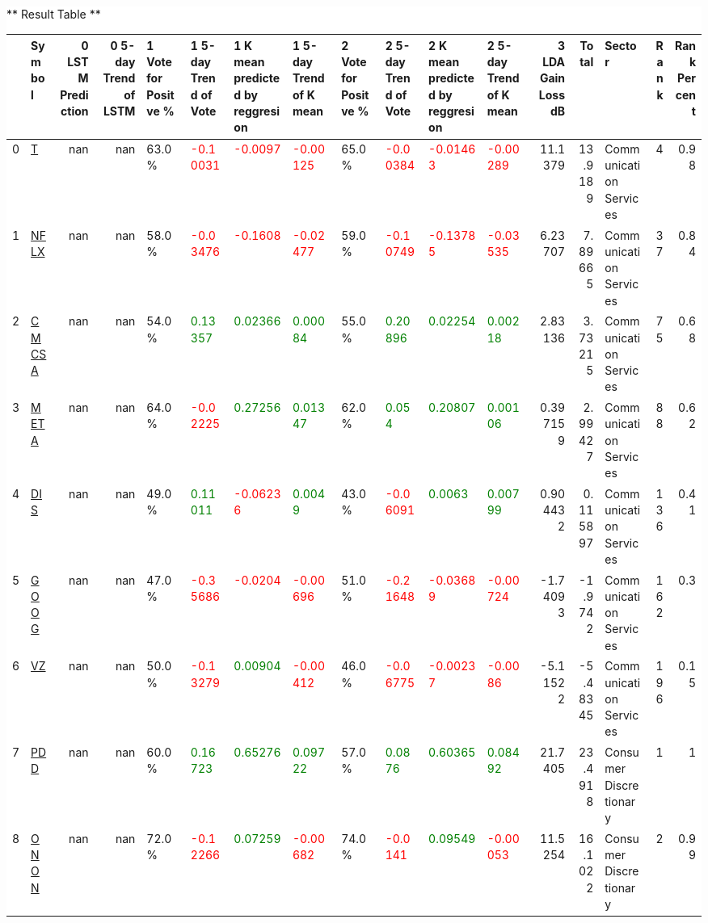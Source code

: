 ** Result Table **

</details>

|     | Symbol                                                    |   0 LSTM Prediction |   0 5-day Trend of LSTM | 1 Vote for Positve %   | 1 5-day Trend of Vote                        | 1 K mean predicted by reggresion             | 1 5-day Trend of K mean                      | 2 Vote for Positve %   | 2 5-day Trend of Vote                        | 2 K mean predicted by reggresion             | 2 5-day Trend of K mean                      |   3 LDA Gain Loss dB |       Total | Sector                 |   Rank |   Rank Percent |
|----:|:----------------------------------------------------------|--------------------:|------------------------:|:-----------------------|:---------------------------------------------|:---------------------------------------------|:---------------------------------------------|:-----------------------|:---------------------------------------------|:---------------------------------------------|:---------------------------------------------|---------------------:|------------:|:-----------------------|-------:|---------------:|
|   0 | [T](https://finance.yahoo.com/quote/T/financials)         |                 nan |                     nan | 63.0%                  | <span style="color: red;"> -0.10031 </span>  | <span style="color: red;"> -0.0097 </span>   | <span style="color: red;"> -0.00125 </span>  | 65.0%                  | <span style="color: red;"> -0.00384 </span>  | <span style="color: red;"> -0.01463 </span>  | <span style="color: red;"> -0.00289 </span>  |           11.1379    |  13.9189    | Communication Services |      4 |           0.98 |
|   1 | [NFLX](https://finance.yahoo.com/quote/NFLX/financials)   |                 nan |                     nan | 58.0%                  | <span style="color: red;"> -0.03476 </span>  | <span style="color: red;"> -0.1608 </span>   | <span style="color: red;"> -0.02477 </span>  | 59.0%                  | <span style="color: red;"> -0.10749 </span>  | <span style="color: red;"> -0.13785 </span>  | <span style="color: red;"> -0.03535 </span>  |            6.23707   |   7.89665   | Communication Services |     37 |           0.84 |
|   2 | [CMCSA](https://finance.yahoo.com/quote/CMCSA/financials) |                 nan |                     nan | 54.0%                  | <span style="color: green;"> 0.13357 </span> | <span style="color: green;"> 0.02366 </span> | <span style="color: green;"> 0.00084 </span> | 55.0%                  | <span style="color: green;"> 0.20896 </span> | <span style="color: green;"> 0.02254 </span> | <span style="color: green;"> 0.00218 </span> |            2.83136   |   3.73215   | Communication Services |     75 |           0.68 |
|   3 | [META](https://finance.yahoo.com/quote/META/financials)   |                 nan |                     nan | 64.0%                  | <span style="color: red;"> -0.02225 </span>  | <span style="color: green;"> 0.27256 </span> | <span style="color: green;"> 0.01347 </span> | 62.0%                  | <span style="color: green;"> 0.054 </span>   | <span style="color: green;"> 0.20807 </span> | <span style="color: green;"> 0.00106 </span> |            0.397159  |   2.99427   | Communication Services |     88 |           0.62 |
|   4 | [DIS](https://finance.yahoo.com/quote/DIS/financials)     |                 nan |                     nan | 49.0%                  | <span style="color: green;"> 0.11011 </span> | <span style="color: red;"> -0.06236 </span>  | <span style="color: green;"> 0.0049 </span>  | 43.0%                  | <span style="color: red;"> -0.06091 </span>  | <span style="color: green;"> 0.0063 </span>  | <span style="color: green;"> 0.00799 </span> |            0.904432  |   0.115897  | Communication Services |    136 |           0.41 |
|   5 | [GOOG](https://finance.yahoo.com/quote/GOOG/financials)   |                 nan |                     nan | 47.0%                  | <span style="color: red;"> -0.35686 </span>  | <span style="color: red;"> -0.0204 </span>   | <span style="color: red;"> -0.00696 </span>  | 51.0%                  | <span style="color: red;"> -0.21648 </span>  | <span style="color: red;"> -0.03689 </span>  | <span style="color: red;"> -0.00724 </span>  |           -1.74093   |  -1.9742    | Communication Services |    162 |           0.3  |
|   6 | [VZ](https://finance.yahoo.com/quote/VZ/financials)       |                 nan |                     nan | 50.0%                  | <span style="color: red;"> -0.13279 </span>  | <span style="color: green;"> 0.00904 </span> | <span style="color: red;"> -0.00412 </span>  | 46.0%                  | <span style="color: red;"> -0.06775 </span>  | <span style="color: red;"> -0.00237 </span>  | <span style="color: red;"> -0.0086 </span>   |           -5.11522   |  -5.48345   | Communication Services |    196 |           0.15 |
|   7 | [PDD](https://finance.yahoo.com/quote/PDD/financials)     |                 nan |                     nan | 60.0%                  | <span style="color: green;"> 0.16723 </span> | <span style="color: green;"> 0.65276 </span> | <span style="color: green;"> 0.09722 </span> | 57.0%                  | <span style="color: green;"> 0.0876 </span>  | <span style="color: green;"> 0.60365 </span> | <span style="color: green;"> 0.08492 </span> |           21.7405    |  23.4918    | Consumer Discretionary |      1 |           1    |
|   8 | [ONON](https://finance.yahoo.com/quote/ONON/financials)   |                 nan |                     nan | 72.0%                  | <span style="color: red;"> -0.12266 </span>  | <span style="color: green;"> 0.07259 </span> | <span style="color: red;"> -0.00682 </span>  | 74.0%                  | <span style="color: red;"> -0.0141 </span>   | <span style="color: green;"> 0.09549 </span> | <span style="color: red;"> -0.00053 </span>  |           11.5254    |  16.1022    | Consumer Discretionary |      2 |           0.99 |